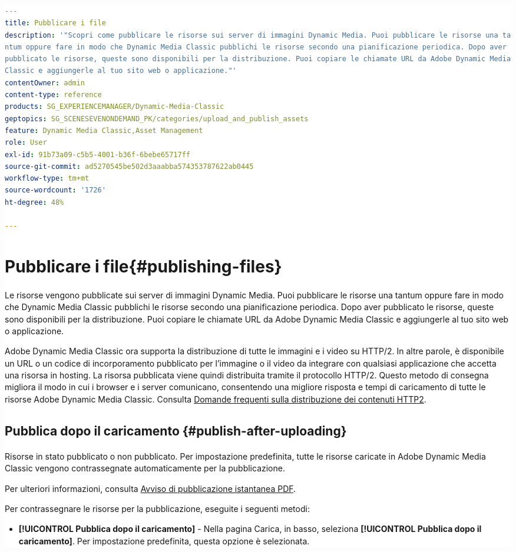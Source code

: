 ```yaml
---
title: Pubblicare i file
description: '"Scopri come pubblicare le risorse sui server di immagini Dynamic Media. Puoi pubblicare le risorse una tantum oppure fare in modo che Dynamic Media Classic pubblichi le risorse secondo una pianificazione periodica. Dopo aver pubblicato le risorse, queste sono disponibili per la distribuzione. Puoi copiare le chiamate URL da Adobe Dynamic Media Classic e aggiungerle al tuo sito web o applicazione."'
contentOwner: admin
content-type: reference
products: SG_EXPERIENCEMANAGER/Dynamic-Media-Classic
geptopics: SG_SCENESEVENONDEMAND_PK/categories/upload_and_publish_assets
feature: Dynamic Media Classic,Asset Management
role: User
exl-id: 91b73a09-c5b5-4001-b36f-6bebe65717ff
source-git-commit: ad5270545be502d3aaabba574353787622ab0445
workflow-type: tm+mt
source-wordcount: '1726'
ht-degree: 48%

---
```


# Pubblicare i file{#publishing-files}

Le risorse vengono pubblicate sui server di immagini Dynamic Media. Puoi pubblicare le risorse una tantum oppure fare in modo che Dynamic Media Classic pubblichi le risorse secondo una pianificazione periodica. Dopo aver pubblicato le risorse, queste sono disponibili per la distribuzione. Puoi copiare le chiamate URL da Adobe Dynamic Media Classic e aggiungerle al tuo sito web o applicazione.

Adobe Dynamic Media Classic ora supporta la distribuzione di tutte le immagini e i video su HTTP/2. In altre parole, è disponibile un URL o un codice di incorporamento pubblicato per l’immagine o il video da integrare con qualsiasi applicazione che accetta una risorsa in hosting. La risorsa pubblicata viene quindi distribuita tramite il protocollo HTTP/2. Questo metodo di consegna migliora il modo in cui i browser e i server comunicano, consentendo una migliore risposta e tempi di caricamento di tutte le risorse Adobe Dynamic Media Classic. Consulta [Domande frequenti sulla distribuzione dei contenuti HTTP2](https://experienceleague.adobe.com/docs/experience-manager-65/assets/dynamic/http2.html#dynamic).

## Pubblica dopo il caricamento {#publish-after-uploading}

Risorse in stato pubblicato o non pubblicato. Per impostazione predefinita, tutte le risorse caricate in Adobe Dynamic Media Classic vengono contrassegnate automaticamente per la pubblicazione.

Per ulteriori informazioni, consulta [Avviso di pubblicazione istantanea PDF](/help/assets/rendering-instant-publish-notification.pdf).

Per contrassegnare le risorse per la pubblicazione, eseguite i seguenti metodi:

* **[!UICONTROL Pubblica dopo il caricamento]**  - Nella pagina Carica, in basso, seleziona  **[!UICONTROL Pubblica dopo il caricamento]**. Per impostazione predefinita, questa opzione è selezionata.
